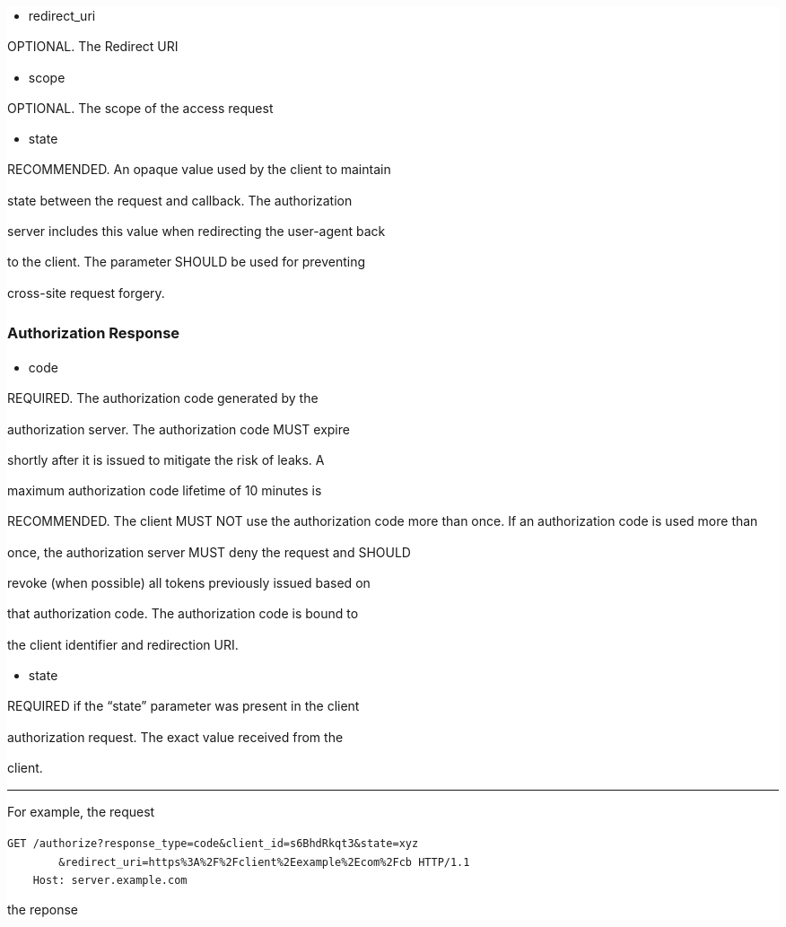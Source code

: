   * redirect_uri

OPTIONAL. The Redirect URI

  * scope

OPTIONAL. The scope of the access request

  * state

RECOMMENDED. An opaque value used by the client to maintain
  
state between the request and callback. The authorization
  
server includes this value when redirecting the user-agent back
  
to the client. The parameter SHOULD be used for preventing
  
cross-site request forgery.

### Authorization Response

  * code

REQUIRED. The authorization code generated by the
  
authorization server. The authorization code MUST expire
  
shortly after it is issued to mitigate the risk of leaks. A
  
maximum authorization code lifetime of 10 minutes is
  
RECOMMENDED. The client MUST NOT use the authorization code more than once. If an authorization code is used more than
  
once, the authorization server MUST deny the request and SHOULD
  
revoke (when possible) all tokens previously issued based on
  
that authorization code. The authorization code is bound to
  
the client identifier and redirection URI.

  * state

REQUIRED if the &#8220;state&#8221; parameter was present in the client
  
authorization request. The exact value received from the
  
client.

* * *

For example, the request

<pre class="line-numbers prism-highlight" data-start="1"><code class="language-null">GET /authorize?response_type=code&client_id=s6BhdRkqt3&state=xyz
        &redirect_uri=https%3A%2F%2Fclient%2Eexample%2Ecom%2Fcb HTTP/1.1
    Host: server.example.com
</code></pre>

the reponse
